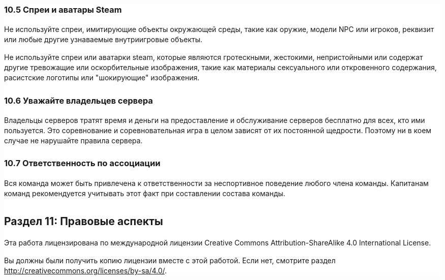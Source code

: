 ### 10.5 Спреи и аватары Steam

Не используйте спреи, имитирующие объекты окружающей среды, такие как оружие,
модели NPC или игроков, реквизит или любые другие узнаваемые внутриигровые
объекты.

Не используйте спреи или аватарки steam, которые являются гротескными,
жестокими, непристойными или содержат другие тревожащие или оскорбительные
изображения, такие как материалы сексуального или откровенного содержания,
расистские логотипы или "шокирующие" изображения.

### 10.6 Уважайте владельцев сервера

Владельцы серверов тратят время и деньги на предоставление и обслуживание
серверов бесплатно для всех, кто ими пользуется. Это соревнование и
соревновательная игра в целом зависят от их постоянной щедрости. Поэтому ни в
коем случае не нарушайте правила сервера.

### 10.7 Ответственность по ассоциации

Вся команда может быть привлечена к ответственности за неспортивное поведение
любого члена команды. Капитанам команд рекомендуется учитывать этот факт при
составлении состава команды.

## Раздел 11: Правовые аспекты

Эта работа лицензирована по международной лицензии Creative Commons
Attribution-ShareAlike 4.0 International License.

Вы должны были получить копию лицензии вместе с этой работой. Если нет,
смотрите раздел <http://creativecommons.org/licenses/by-sa/4.0/>.



[3]: https://en.wikipedia.org/wiki/Swiss-system_tournament
[4]: http://www.fide.com/component/handbook/?id=84&view=article
[5]: http://www.wizards.com/dci/downloads/Swiss_Pairings.pdf
[banlist-l4d2center]: https://l4d2center.com/bans/
[banlist-sirplease]: https://sirplease.gg/sourcebans/index.php?p=banlist
[discord-invite]: https://discord.gg/Z8ZRuRK8ZR
[greatfirewall-en]: https://en.wikipedia.org/wiki/Great_Firewall
[iptables]: https://github.com/SirPlease/IPTables
[tiebreak-cumulative]: https://web.archive.org/web/20210518014519/https://magic.wizards.com/en/articles/archive/cumulative-tiebreak-2013-08-01
[tiebreak-mbucholz]: https://gist.github.com/rpdelaney/1b88b128b76b1e1a71fec59d0b5ffb14
[tiebreak-sb]: https://senseis.xmp.net/?SonnebornBerger

